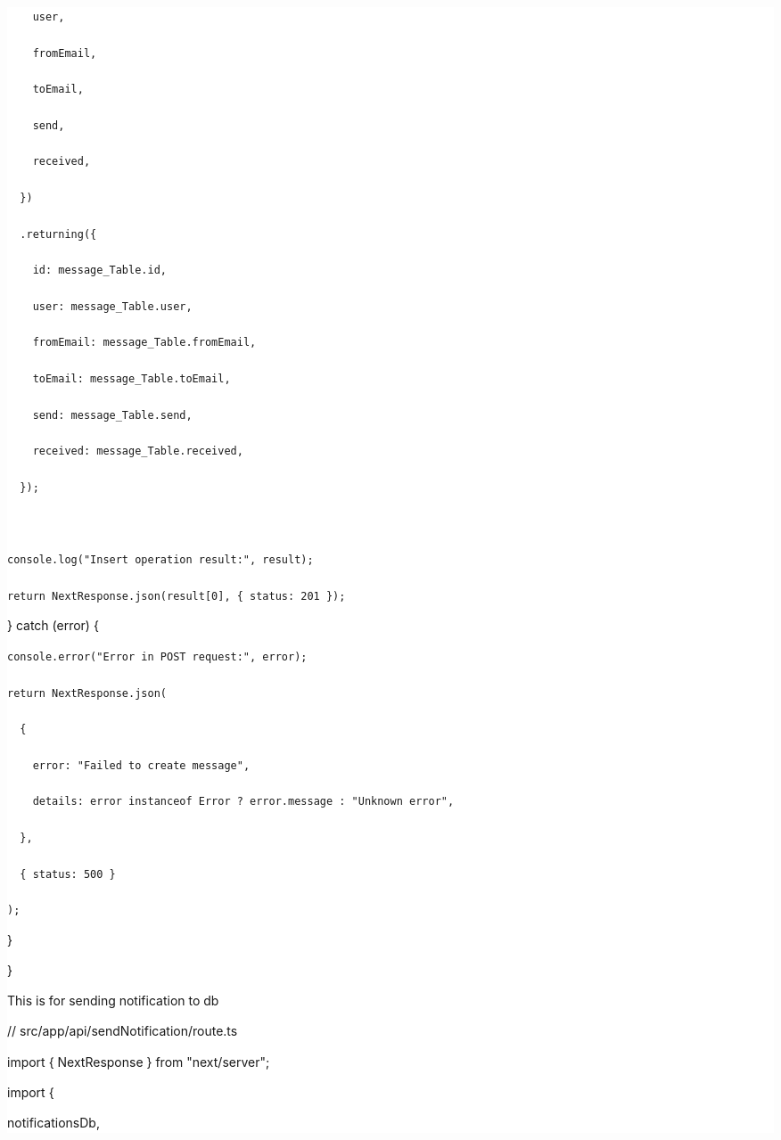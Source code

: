         user,

        fromEmail,

        toEmail,

        send,

        received,

      })

      .returning({

        id: message_Table.id,

        user: message_Table.user,

        fromEmail: message_Table.fromEmail,

        toEmail: message_Table.toEmail,

        send: message_Table.send,

        received: message_Table.received,

      });



    console.log("Insert operation result:", result);

    return NextResponse.json(result[0], { status: 201 });

} catch (error) {

    console.error("Error in POST request:", error);

    return NextResponse.json(

      {

        error: "Failed to create message",

        details: error instanceof Error ? error.message : "Unknown error",

      },

      { status: 500 }

    );

}

}

This is for sending notification to db

// src/app/api/sendNotification/route.ts

import { NextResponse } from "next/server";

import {

notificationsDb,
